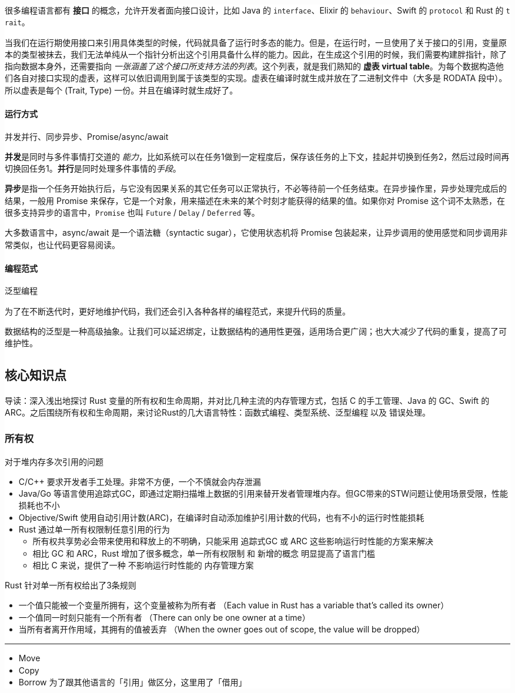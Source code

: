 很多编程语言都有 **接口** 的概念，允许开发者面向接口设计，比如 Java 的 `interface`、Elixir 的 `behaviour`、Swift 的 `protocol` 和 Rust 的 `trait`。

当我们在运行期使用接口来引用具体类型的时候，代码就具备了运行时多态的能力。但是，在运行时，一旦使用了关于接口的引用，变量原本的类型被抹去，我们无法单纯从一个指针分析出这个引用具备什么样的能力。因此，在生成这个引用的时候，我们需要构建胖指针，除了指向数据本身外，还需要指向 *一张涵盖了这个接口所支持方法的列表*。这个列表，就是我们熟知的 **虚表 virtual table**。为每个数据构造他们各自对接口实现的虚表，这样可以依旧调用到属于该类型的实现。虚表在编译时就生成并放在了二进制文件中（大多是 RODATA 段中）。所以虚表是每个 (Trait, Type) 一份。并且在编译时就生成好了。

#### 运行方式

并发并行、同步异步、Promise/async/await

**并发**是同时与多件事情打交道的 *能力*，比如系统可以在任务1做到一定程度后，保存该任务的上下文，挂起并切换到任务2，然后过段时间再切换回任务1。**并行**是同时处理多件事情的*手段*。

**异步**是指一个任务开始执行后，与它没有因果关系的其它任务可以正常执行，不必等待前一个任务结束。在异步操作里，异步处理完成后的结果，一般用 Promise 来保存，它是一个对象，用来描述在未来的某个时刻才能获得的结果的值。如果你对 Promise 这个词不太熟悉，在很多支持异步的语言中，`Promise` 也叫 `Future` / `Delay` / `Deferred` 等。

大多数语言中，async/await 是一个语法糖（syntactic sugar），它使用状态机将 Promise 包装起来，让异步调用的使用感觉和同步调用非常类似，也让代码更容易阅读。

#### 编程范式

泛型编程

为了在不断迭代时，更好地维护代码，我们还会引入各种各样的编程范式，来提升代码的质量。

数据结构的泛型是一种高级抽象。让我们可以延迟绑定，让数据结构的通用性更强，适用场合更广阔；也大大减少了代码的重复，提高了可维护性。




## 核心知识点

导读：深入浅出地探讨 Rust 变量的所有权和生命周期，并对比几种主流的内存管理方式，包括 C 的手工管理、Java 的 GC、Swift 的 ARC。之后围绕所有权和生命周期，来讨论Rust的几大语言特性：函数式编程、类型系统、泛型编程 以及 错误处理。

### 所有权

对于堆内存多次引用的问题
* C/C++ 要求开发者手工处理。非常不方便，一个不慎就会内存泄漏
* Java/Go 等语言使用追踪式GC，即通过定期扫描堆上数据的引用来替开发者管理堆内存。但GC带来的STW问题让使用场景受限，性能损耗也不小
* Objective/Swift 使用自动引用计数(ARC)，在编译时自动添加维护引用计数的代码，也有不小的运行时性能损耗
* Rust 通过单一所有权限制任意引用的行为
  - 所有权共享势必会带来使用和释放上的不明确，只能采用 追踪式GC 或 ARC 这些影响运行时性能的方案来解决
  - 相比 GC 和 ARC，Rust 增加了很多概念，单一所有权限制 和 新增的概念 明显提高了语言门槛
  - 相比 C 来说，提供了一种 不影响运行时性能的 内存管理方案

Rust 针对单一所有权给出了3条规则

* 一个值只能被一个变量所拥有，这个变量被称为所有者 （Each value in Rust has a variable that’s called its owner）
* 一个值同一时刻只能有一个所有者 （There can only be one owner at a time）
* 当所有者离开作用域，其拥有的值被丢弃 （When the owner goes out of scope, the value will be dropped）

---

* Move 
* Copy
* Borrow 为了跟其他语言的「引用」做区分，这里用了「借用」
